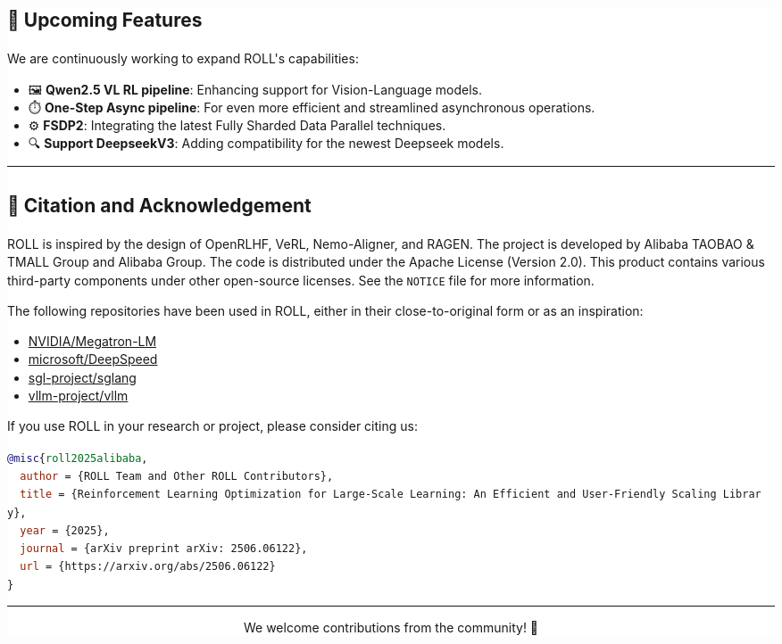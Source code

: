 ## 🔮 Upcoming Features

We are continuously working to expand ROLL's capabilities:

* 🖼️ **Qwen2.5 VL RL pipeline**: Enhancing support for Vision-Language models.
* ⏱️ **One-Step Async pipeline**: For even more efficient and streamlined asynchronous operations.
* ⚙️ **FSDP2**: Integrating the latest Fully Sharded Data Parallel techniques.
* 🔍 **Support DeepseekV3**: Adding compatibility for the newest Deepseek models.

---

## 🙏 Citation and Acknowledgement

ROLL is inspired by the design of OpenRLHF, VeRL, Nemo-Aligner, and RAGEN.
The project is developed by Alibaba TAOBAO & TMALL Group and Alibaba Group. The code is distributed under the Apache License (Version 2.0). This product contains various third-party components under other open-source licenses. See the `NOTICE` file for more information.

The following repositories have been used in ROLL, either in their close-to-original form or as an inspiration:

  * [NVIDIA/Megatron-LM](https://github.com/NVIDIA/Megatron-LM)
  * [microsoft/DeepSpeed](https://github.com/microsoft/DeepSpeed)
  * [sgl-project/sglang](https://github.com/sgl-project/sglang)
  * [vllm-project/vllm](https://github.com/vllm-project/vllm)

If you use ROLL in your research or project, please consider citing us:

```bibtex
@misc{roll2025alibaba,
  author = {ROLL Team and Other ROLL Contributors},
  title = {Reinforcement Learning Optimization for Large-Scale Learning: An Efficient and User-Friendly Scaling Library},
  year = {2025},
  journal = {arXiv preprint arXiv: 2506.06122},
  url = {https://arxiv.org/abs/2506.06122}
}
```

-----

<div align="center">
We welcome contributions from the community! 🤝
</div>
